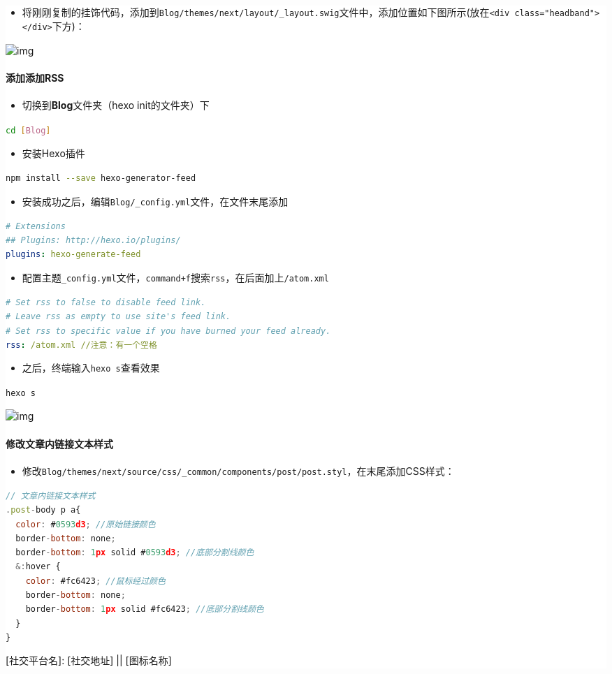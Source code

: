 - 将刚刚复制的挂饰代码，添加到`Blog/themes/next/layout/_layout.swig`文件中，添加位置如下图所示(放在`<div class="headband"></div>`下方)：

![img](https://upload-images.jianshu.io/upload_images/3072214-15e34a9841adc5b4.png?imageMogr2/auto-orient/strip%7CimageView2/2/w/1000/format/webp)



#### 添加添加RSS

- 切换到**Blog**文件夹（hexo init的文件夹）下

```bash
cd [Blog]
```

- 安装Hexo插件

```bash
npm install --save hexo-generator-feed
```

- 安装成功之后，编辑`Blog/_config.yml`文件，在文件末尾添加

```yml
# Extensions
## Plugins: http://hexo.io/plugins/
plugins: hexo-generate-feed
```

- 配置主题`_config.yml`文件，`command+f`搜索`rss`，在后面加上`/atom.xml` 

```yml
# Set rss to false to disable feed link.
# Leave rss as empty to use site's feed link.
# Set rss to specific value if you have burned your feed already.
rss: /atom.xml //注意：有一个空格
```

- 之后，终端输入`hexo s`查看效果

```zsh
hexo s
```

  ![img](https://upload-images.jianshu.io/upload_images/3072214-313c1804b92eb9a0.png?imageMogr2/auto-orient/strip%7CimageView2/2/w/344/format/webp)

 

#### 修改文章内链接文本样式

- 修改`Blog/themes/next/source/css/_common/components/post/post.styl`，在末尾添加CSS样式：

```javascript
// 文章内链接文本样式
.post-body p a{
  color: #0593d3; //原始链接颜色
  border-bottom: none;
  border-bottom: 1px solid #0593d3; //底部分割线颜色
  &:hover {
    color: #fc6423; //鼠标经过颜色
    border-bottom: none;
    border-bottom: 1px solid #fc6423; //底部分割线颜色
  }
}
```


[社交平台名]: [社交地址] || [图标名称]